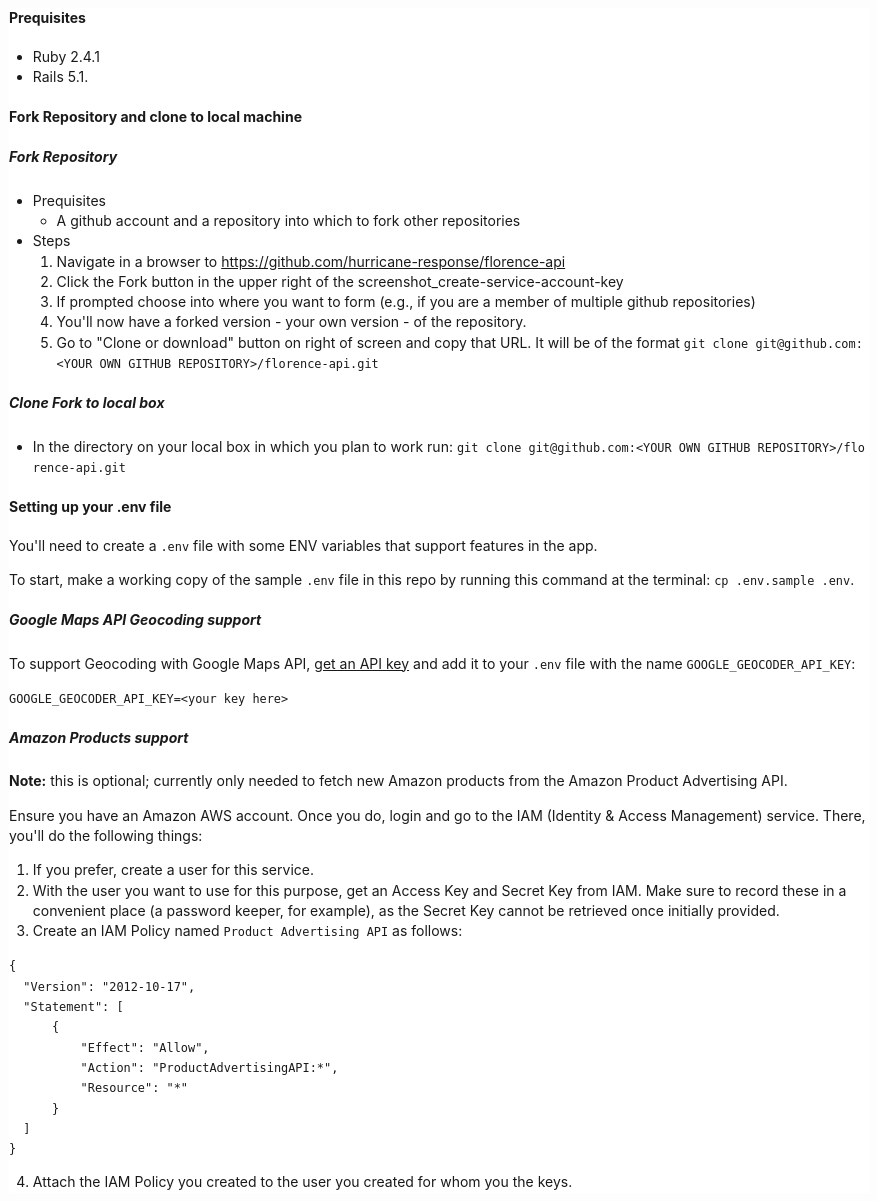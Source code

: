 #### Prequisites

* Ruby 2.4.1
* Rails 5.1.

#### Fork Repository and clone to local machine

##### Fork Repository

* Prequisites
  * A github account and a repository into which to fork other repositories
* Steps
  1. Navigate in a browser to https://github.com/hurricane-response/florence-api
  2. Click the Fork button in the upper right of the screenshot_create-service-account-key
  3. If prompted choose into where you want to form (e.g., if you are a member of multiple github repositories)
  4. You'll now have a forked version - your own version - of the repository.
  5. Go to "Clone or download" button on right of screen and copy that URL. It will be of the format `git clone git@github.com:<YOUR OWN GITHUB REPOSITORY>/florence-api.git`

##### Clone Fork to local box

* In the directory on your local box in which you plan to work run: `git clone git@github.com:<YOUR OWN GITHUB REPOSITORY>/florence-api.git`

#### Setting up your .env file

You'll need to create a `.env` file with some ENV variables that support features in the app.

To start, make a working copy of the sample `.env` file in this repo by running this command at the terminal: `cp .env.sample .env`.

##### Google Maps API Geocoding support

To support Geocoding with Google Maps API, [get an API key](https://console.developers.google.com/flows/enableapi?apiid=geocoding_backend&keyType=SERVER_SIDE) and add it to your `.env` file with the name `GOOGLE_GEOCODER_API_KEY`:

```{env}
GOOGLE_GEOCODER_API_KEY=<your key here>
```

##### Amazon Products support

**Note:** this is optional; currently only needed to fetch new Amazon products from the Amazon Product Advertising API.

Ensure you have an Amazon AWS account. Once you do, login and go to the IAM (Identity & Access Management) service. There, you'll do the following things:

1. If you prefer, create a user for this service.
2. With the user you want to use for this purpose, get an Access Key and Secret Key from IAM. Make sure to record these in a convenient place (a password keeper, for example), as the Secret Key cannot be retrieved once initially provided.
3. Create an IAM Policy named `Product Advertising API` as follows:
  ```{json}
{
    "Version": "2012-10-17",
    "Statement": [
        {
            "Effect": "Allow",
            "Action": "ProductAdvertisingAPI:*",
            "Resource": "*"
        }
    ]
}
```
4. Attach the IAM Policy you created to the user you created for whom you the keys.
